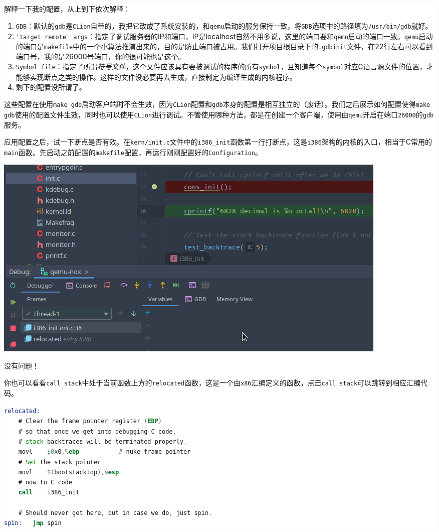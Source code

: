 解释一下我的配置，从上到下依次解释：

1.  `GDB`：默认的`gdb`是`CLion`自带的，我把它改成了系统安装的，和`qemu`启动的服务保持一致，将`GDB`选项中的路径填为`/usr/bin/gdb`就好。
2.  `'target remote' args`：指定了调试服务器的IP和端口，IP是localhost自然不用多说，这里的端口要和`qemu`启动的端口一致。`qemu`启动的端口是`makefile`中的一个小算法推演出来的，目的是防止端口被占用。我们打开项目根目录下的`.gdbinit`文件，在22行左右可以看到端口号，我的是26000号端口，你的很可能也是这个。
3.  `Symbol file`：指定了所谓*符号文件*，这个文件应该具有要被调试的程序的所有`symbol`，且知道每个`symbol`对应C语言源文件的位置，才能够实现断点之类的操作。这样的文件没必要再去生成，直接制定为编译生成的内核程序。
4.  剩下的配置没所谓了。

这些配置在使用`make gdb`启动客户端时不会生效，因为`CLion`配置和`gdb`本身的配置是相互独立的（废话）。我们之后展示如何配置使得`make gdb`使用的配置文件生效，同时也可以使用`CLion`进行调试。不管使用哪种方法，都是在创建一个客户端，使用由`qemu`开启在端口`26000`的`gdb`服务。

应用配置之后，试一下断点是否有效。在`kern/init.c`文件中的`i386_init`函数第一行打断点，这是`i386`架构的内核的入口，相当于C常用的`main`函数。先启动之前配置的`makefile`配置，再运行刚刚配置好的`Configuration`。

![入口断点](lab1.assets/image-20200802224032265.png)

没有问题！

你也可以看看`call stack`中处于当前函数上方的`relocated`函数，这是一个由`x86`汇编定义的函数，点击`call stack`可以跳转到相应汇编代码。

```asm
relocated:
	# Clear the frame pointer register (EBP)
	# so that once we get into debugging C code,
	# stack backtraces will be terminated properly.
	movl	$0x0,%ebp			# nuke frame pointer
	# Set the stack pointer
	movl	$(bootstacktop),%esp
	# now to C code
	call	i386_init

	# Should never get here, but in case we do, just spin.
spin:	jmp	spin

```
